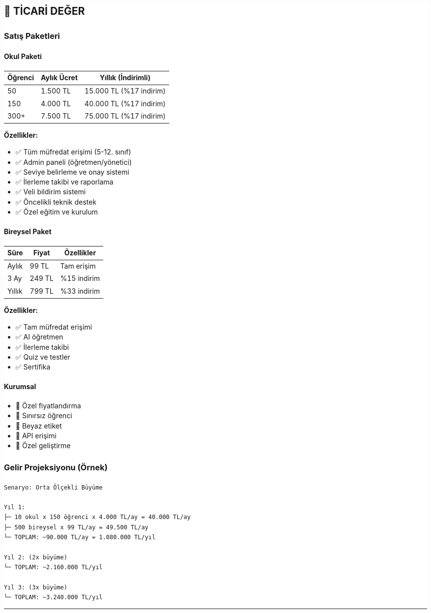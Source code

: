 
## 💼 TİCARİ DEĞER

### Satış Paketleri

#### Okul Paketi
| Öğrenci | Aylık Ücret | Yıllık (İndirimli) |
|---------|-------------|---------------------|
| 50      | 1.500 TL    | 15.000 TL (%17 indirim) |
| 150     | 4.000 TL    | 40.000 TL (%17 indirim) |
| 300+    | 7.500 TL    | 75.000 TL (%17 indirim) |

**Özellikler:**
- ✅ Tüm müfredat erişimi (5-12. sınıf)
- ✅ Admin paneli (öğretmen/yönetici)
- ✅ Seviye belirleme ve onay sistemi
- ✅ İlerleme takibi ve raporlama
- ✅ Veli bildirim sistemi
- ✅ Öncelikli teknik destek
- ✅ Özel eğitim ve kurulum

#### Bireysel Paket
| Süre | Fiyat | Özellikler |
|------|-------|------------|
| Aylık | 99 TL | Tam erişim |
| 3 Ay | 249 TL | %15 indirim |
| Yıllık | 799 TL | %33 indirim |

**Özellikler:**
- ✅ Tam müfredat erişimi
- ✅ AI öğretmen
- ✅ İlerleme takibi
- ✅ Quiz ve testler
- ✅ Sertifika

#### Kurumsal
- 🔹 Özel fiyatlandırma
- 🔹 Sınırsız öğrenci
- 🔹 Beyaz etiket
- 🔹 API erişimi
- 🔹 Özel geliştirme

### Gelir Projeksiyonu (Örnek)

```
Senaryo: Orta Ölçekli Büyüme

Yıl 1:
├─ 10 okul x 150 öğrenci x 4.000 TL/ay = 40.000 TL/ay
├─ 500 bireysel x 99 TL/ay = 49.500 TL/ay
└─ TOPLAM: ~90.000 TL/ay = 1.080.000 TL/yıl

Yıl 2: (2x büyüme)
└─ TOPLAM: ~2.160.000 TL/yıl

Yıl 3: (3x büyüme)
└─ TOPLAM: ~3.240.000 TL/yıl
```

---